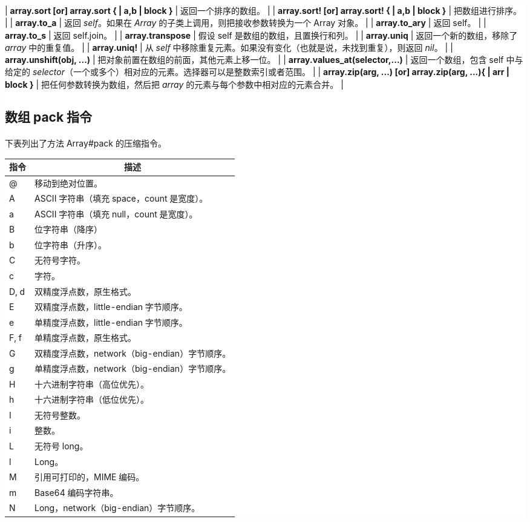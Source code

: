 | **array.sort [or] array.sort { &#124; a,b &#124; block }** | 返回一个排序的数组。 |
| **array.sort! [or] array.sort! { &#124; a,b &#124; block }** | 把数组进行排序。 |
| **array.to_a** | 返回 _self_。如果在 _Array_ 的子类上调用，则把接收参数转换为一个 Array 对象。 |
| **array.to_ary** | 返回 self。 |
| **array.to_s** | 返回 self.join。 |
| **array.transpose** | 假设 self 是数组的数组，且置换行和列。 |
| **array.uniq** | 返回一个新的数组，移除了 _array_ 中的重复值。 |
| **array.uniq!** | 从 _self_ 中移除重复元素。如果没有变化（也就是说，未找到重复），则返回 _nil_。 |
| **array.unshift(obj, ...)** | 把对象前置在数组的前面，其他元素上移一位。 |
| **array.values_at(selector,...)** | 返回一个数组，包含 self 中与给定的 _selector_（一个或多个）相对应的元素。选择器可以是整数索引或者范围。 |
| **array.zip(arg, ...) [or] array.zip(arg, ...){ &#124; arr &#124; block }** | 把任何参数转换为数组，然后把 _array_ 的元素与每个参数中相对应的元素合并。 |

## 数组 pack 指令

下表列出了方法 Array#pack 的压缩指令。

| 指令 | 描述 |
| --- | --- |
| @ | 移动到绝对位置。 |
| A | ASCII 字符串（填充 space，count 是宽度）。 |
| a | ASCII 字符串（填充 null，count 是宽度）。 |
| B | 位字符串（降序） |
| b | 位字符串（升序）。 |
| C | 无符号字符。 |
| c | 字符。 |
| D, d | 双精度浮点数，原生格式。 |
| E | 双精度浮点数，little-endian 字节顺序。 |
| e | 单精度浮点数，little-endian 字节顺序。 |
| F, f | 单精度浮点数，原生格式。 |
| G | 双精度浮点数，network（big-endian）字节顺序。 |
| g | 单精度浮点数，network（big-endian）字节顺序。 |
| H | 十六进制字符串（高位优先）。 |
| h | 十六进制字符串（低位优先）。 |
| I | 无符号整数。 |
| i | 整数。 |
| L | 无符号 long。 |
| l | Long。 |
| M | 引用可打印的，MIME 编码。 |
| m | Base64 编码字符串。 |
| N | Long，network（big-endian）字节顺序。 |